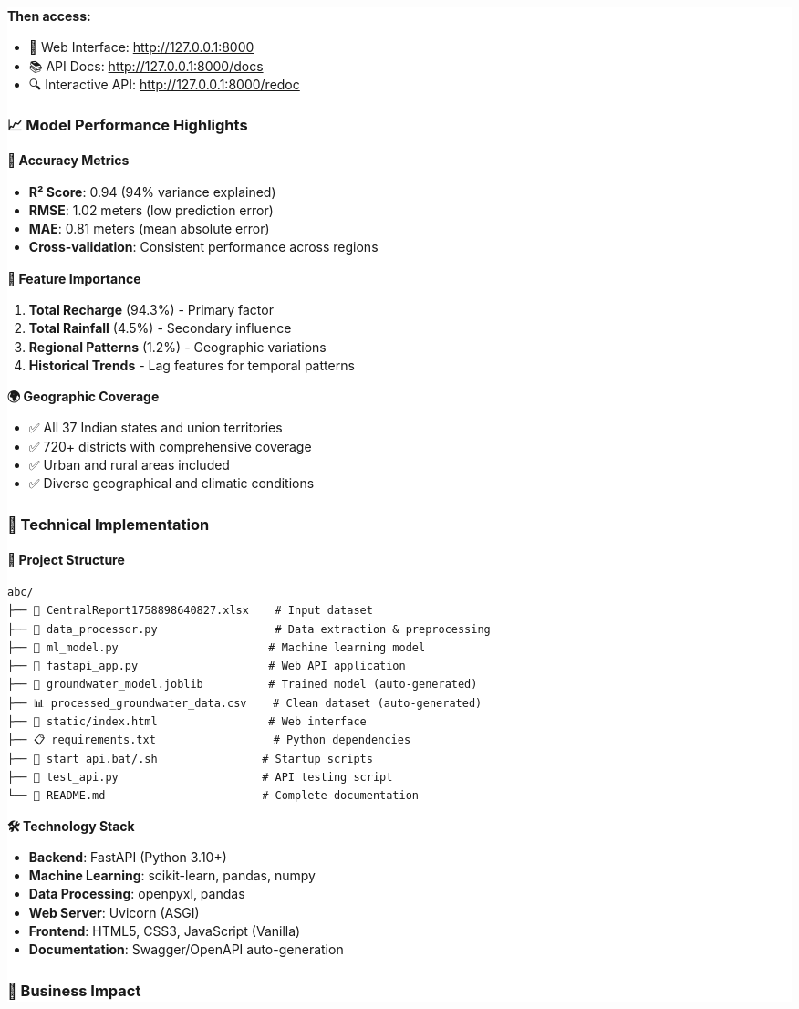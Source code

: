 **Then access:**
- 📱 Web Interface: http://127.0.0.1:8000
- 📚 API Docs: http://127.0.0.1:8000/docs
- 🔍 Interactive API: http://127.0.0.1:8000/redoc

### 📈 Model Performance Highlights

**🎯 Accuracy Metrics**
- **R² Score**: 0.94 (94% variance explained)
- **RMSE**: 1.02 meters (low prediction error)
- **MAE**: 0.81 meters (mean absolute error)
- **Cross-validation**: Consistent performance across regions

**🧠 Feature Importance**
1. **Total Recharge** (94.3%) - Primary factor
2. **Total Rainfall** (4.5%) - Secondary influence
3. **Regional Patterns** (1.2%) - Geographic variations
4. **Historical Trends** - Lag features for temporal patterns

**🌍 Geographic Coverage**
- ✅ All 37 Indian states and union territories
- ✅ 720+ districts with comprehensive coverage
- ✅ Urban and rural areas included
- ✅ Diverse geographical and climatic conditions

### 🔧 Technical Implementation

**📁 Project Structure**
```
abc/
├── 📄 CentralReport1758898640827.xlsx    # Input dataset
├── 🔧 data_processor.py                  # Data extraction & preprocessing  
├── 🤖 ml_model.py                       # Machine learning model
├── 🚀 fastapi_app.py                    # Web API application
├── 💾 groundwater_model.joblib          # Trained model (auto-generated)
├── 📊 processed_groundwater_data.csv    # Clean dataset (auto-generated)
├── 📱 static/index.html                 # Web interface
├── 📋 requirements.txt                  # Python dependencies
├── 🚀 start_api.bat/.sh                # Startup scripts
├── 🧪 test_api.py                      # API testing script
└── 📖 README.md                        # Complete documentation
```

**🛠️ Technology Stack**
- **Backend**: FastAPI (Python 3.10+)
- **Machine Learning**: scikit-learn, pandas, numpy
- **Data Processing**: openpyxl, pandas
- **Web Server**: Uvicorn (ASGI)
- **Frontend**: HTML5, CSS3, JavaScript (Vanilla)
- **Documentation**: Swagger/OpenAPI auto-generation

### 🎯 Business Impact
